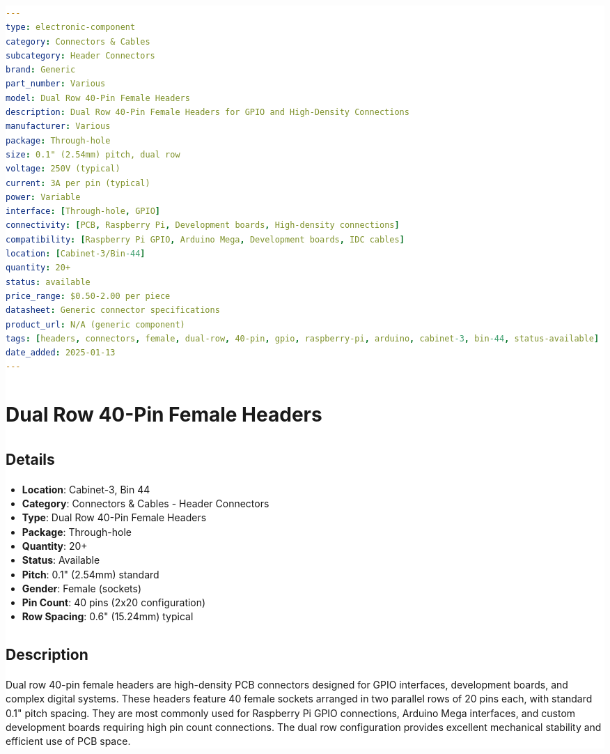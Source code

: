 ```yaml
---
type: electronic-component
category: Connectors & Cables
subcategory: Header Connectors
brand: Generic
part_number: Various
model: Dual Row 40-Pin Female Headers
description: Dual Row 40-Pin Female Headers for GPIO and High-Density Connections
manufacturer: Various
package: Through-hole
size: 0.1" (2.54mm) pitch, dual row
voltage: 250V (typical)
current: 3A per pin (typical)
power: Variable
interface: [Through-hole, GPIO]
connectivity: [PCB, Raspberry Pi, Development boards, High-density connections]
compatibility: [Raspberry Pi GPIO, Arduino Mega, Development boards, IDC cables]
location: [Cabinet-3/Bin-44]
quantity: 20+
status: available
price_range: $0.50-2.00 per piece
datasheet: Generic connector specifications
product_url: N/A (generic component)
tags: [headers, connectors, female, dual-row, 40-pin, gpio, raspberry-pi, arduino, cabinet-3, bin-44, status-available]
date_added: 2025-01-13
---
```


# Dual Row 40-Pin Female Headers

## Details

- **Location**: Cabinet-3, Bin 44
- **Category**: Connectors & Cables - Header Connectors
- **Type**: Dual Row 40-Pin Female Headers
- **Package**: Through-hole
- **Quantity**: 20+
- **Status**: Available
- **Pitch**: 0.1" (2.54mm) standard
- **Gender**: Female (sockets)
- **Pin Count**: 40 pins (2x20 configuration)
- **Row Spacing**: 0.6" (15.24mm) typical

## Description

Dual row 40-pin female headers are high-density PCB connectors designed for GPIO interfaces, development boards, and complex digital systems. These headers feature 40 female sockets arranged in two parallel rows of 20 pins each, with standard 0.1" pitch spacing. They are most commonly used for Raspberry Pi GPIO connections, Arduino Mega interfaces, and custom development boards requiring high pin count connections. The dual row configuration provides excellent mechanical stability and efficient use of PCB space.
